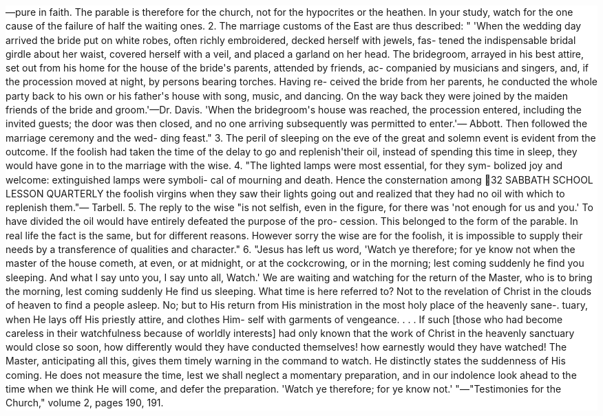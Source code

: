 —pure in faith. The parable is therefore for the church,
not for the hypocrites or the heathen. In your study, watch
for the one cause of the failure of half the waiting ones.
    2. The marriage customs of the East are thus described:
" 'When the wedding day arrived the bride put on white robes,
often richly embroidered, decked herself with jewels, fas-
tened the indispensable bridal girdle about her waist, covered
herself with a veil, and placed a garland on her head. The
bridegroom, arrayed in his best attire, set out from his home
for the house of the bride's parents, attended by friends, ac-
companied by musicians and singers, and, if the procession
moved at night, by persons bearing torches. Having re-
ceived the bride from her parents, he conducted the whole
party back to his own or his father's house with song, music,
and dancing. On the way back they were joined by the
maiden friends of the bride and groom.'—Dr. Davis. 'When
the bridegroom's house was reached, the procession entered,
including the invited guests; the door was then closed, and
no one arriving subsequently was permitted to enter.'—
 Abbott. Then followed the marriage ceremony and the wed-
ding feast."
    3. The peril of sleeping on the eve of the great and solemn
 event is evident from the outcome. If the foolish had taken
the time of the delay to go and replenish'their oil, instead of
 spending this time in sleep, they would have gone in to the
 marriage with the wise.
     4. "The lighted lamps were most essential, for they sym-
 bolized joy and welcome: extinguished lamps were symboli-
 cal of mourning and death. Hence the consternation among
32          SABBATH SCHOOL LESSON QUARTERLY
 the foolish virgins when they saw their lights going out and
 realized that they had no oil with which to replenish them."—
 Tarbell.
     5. The reply to the wise "is not selfish, even in the figure,
 for there was 'not enough for us and you.' To have divided
the oil would have entirely defeated the purpose of the pro-
 cession. This belonged to the form of the parable. In real
 life the fact is the same, but for different reasons. However
sorry the wise are for the foolish, it is impossible to supply
 their needs by a transference of qualities and character."
     6. "Jesus has left us word, 'Watch ye therefore; for ye
 know not when the master of the house cometh, at even, or
at midnight, or at the cockcrowing, or in the morning; lest
coming suddenly he find you sleeping. And what I say unto
 you, I say unto all, Watch.' We are waiting and watching
 for the return of the Master, who is to bring the morning,
lest coming suddenly He find us sleeping. What time is here
 referred to? Not to the revelation of Christ in the clouds of
heaven to find a people asleep. No; but to His return from
His ministration in the most holy place of the heavenly sane-.
tuary, when He lays off His priestly attire, and clothes Him-
self with garments of vengeance. . . . If such [those who
had become careless in their watchfulness because of worldly
interests] had only known that the work of Christ in the
heavenly sanctuary would close so soon, how differently would
they have conducted themselves! how earnestly would they
have watched! The Master, anticipating all this, gives them
timely warning in the command to watch. He distinctly
states the suddenness of His coming. He does not measure
the time, lest we shall neglect a momentary preparation, and
in our indolence look ahead to the time when we think He will
come, and defer the preparation. 'Watch ye therefore; for
ye know not.' "—"Testimonies for the Church," volume 2,
pages 190, 191.
